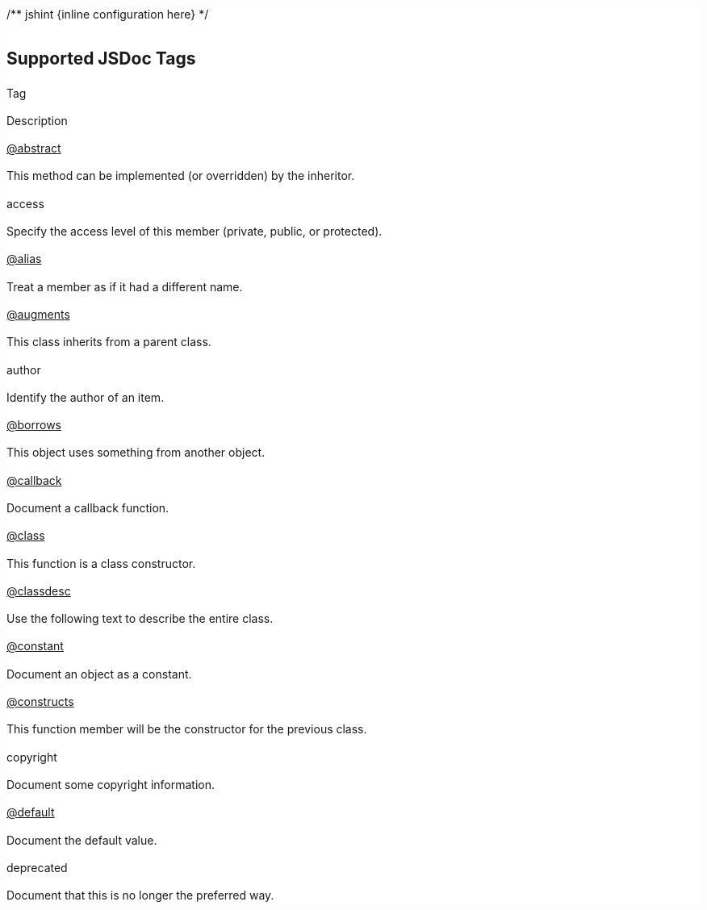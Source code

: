 /\*\* jshint {inline configuration here} \*/

## Supported JSDoc Tags

Tag

Description

[@abstract](https://profiles.wordpress.org/abstract/)

This method can be implemented (or overridden) by the inheritor.

access

Specify the access level of this member (private, public, or protected).

[@alias](https://profiles.wordpress.org/alias/)

Treat a member as if it had a different name.

[@augments](https://profiles.wordpress.org/augments/)

This class inherits from a parent class.

author

Identify the author of an item.

[@borrows](https://profiles.wordpress.org/borrows/)

This object uses something from another object.

[@callback](https://profiles.wordpress.org/callback/)

Document a callback function.

[@class](https://profiles.wordpress.org/class/)

This function is a class constructor.

[@classdesc](https://profiles.wordpress.org/classdesc/)

Use the following text to describe the entire class.

[@constant](https://profiles.wordpress.org/constant/)

Document an object as a constant.

[@constructs](https://profiles.wordpress.org/constructs/)

This function member will be the constructor for the previous class.

copyright

Document some copyright information.

[@default](https://profiles.wordpress.org/default/)

Document the default value.

deprecated

Document that this is no longer the preferred way.
